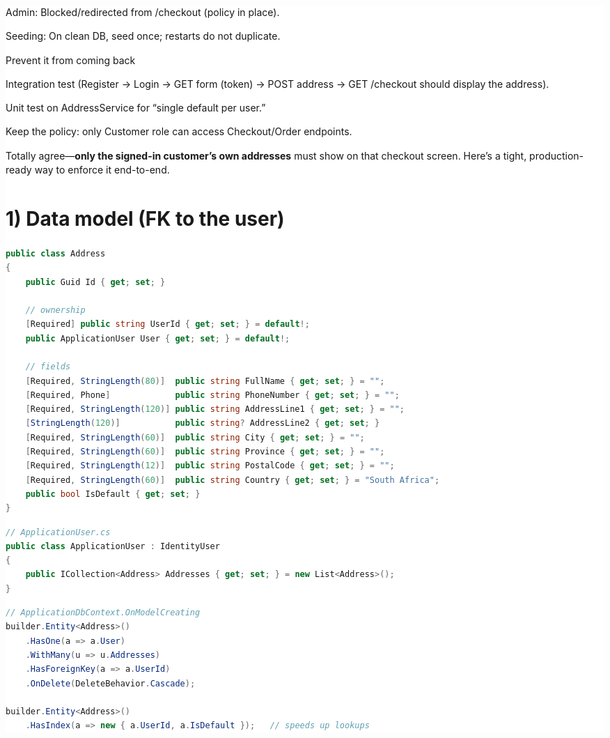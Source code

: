 Admin: Blocked/redirected from /checkout (policy in place).

Seeding: On clean DB, seed once; restarts do not duplicate.

Prevent it from coming back

Integration test (Register → Login → GET form (token) → POST address → GET /checkout should display the address).

Unit test on AddressService for “single default per user.”

Keep the policy: only Customer role can access Checkout/Order endpoints.


Totally agree—**only the signed-in customer’s own addresses** must show on that checkout screen. Here’s a tight, production-ready way to enforce it end-to-end.

# 1) Data model (FK to the user)

```csharp
public class Address
{
    public Guid Id { get; set; }

    // ownership
    [Required] public string UserId { get; set; } = default!;
    public ApplicationUser User { get; set; } = default!;

    // fields
    [Required, StringLength(80)]  public string FullName { get; set; } = "";
    [Required, Phone]             public string PhoneNumber { get; set; } = "";
    [Required, StringLength(120)] public string AddressLine1 { get; set; } = "";
    [StringLength(120)]           public string? AddressLine2 { get; set; }
    [Required, StringLength(60)]  public string City { get; set; } = "";
    [Required, StringLength(60)]  public string Province { get; set; } = "";
    [Required, StringLength(12)]  public string PostalCode { get; set; } = "";
    [Required, StringLength(60)]  public string Country { get; set; } = "South Africa";
    public bool IsDefault { get; set; }
}
```

```csharp
// ApplicationUser.cs
public class ApplicationUser : IdentityUser
{
    public ICollection<Address> Addresses { get; set; } = new List<Address>();
}
```

```csharp
// ApplicationDbContext.OnModelCreating
builder.Entity<Address>()
    .HasOne(a => a.User)
    .WithMany(u => u.Addresses)
    .HasForeignKey(a => a.UserId)
    .OnDelete(DeleteBehavior.Cascade);

builder.Entity<Address>()
    .HasIndex(a => new { a.UserId, a.IsDefault });   // speeds up lookups
```

